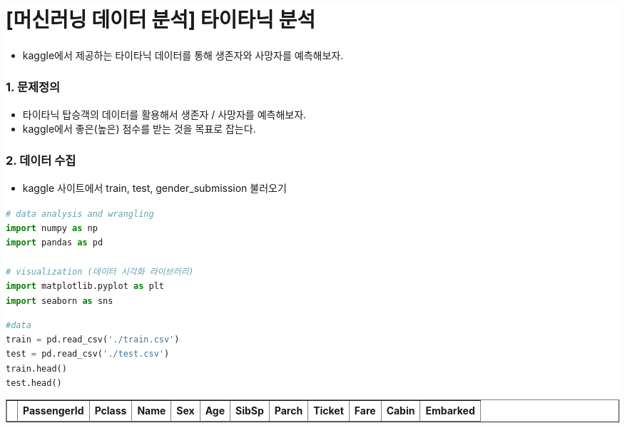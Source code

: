 # [머신러닝 데이터 분석] 타이타닉 분석

- kaggle에서 제공하는 타이타닉 데이터를 통해 생존자와 사망자를 예측해보자.



### 1. 문제정의

- 타이타닉 탑승객의 데이터를 활용해서 생존자 / 사망자를 예측해보자.
- kaggle에서 좋은(높은) 점수를 받는 것을 목표로 잡는다.
  

### 2. 데이터 수집
- kaggle 사이트에서 train, test, gender_submission 불러오기


```python
# data analysis and wrangling
import numpy as np
import pandas as pd

# visualization (데이터 시각화 라이브러리)
import matplotlib.pyplot as plt
import seaborn as sns
```


```python
#data 
train = pd.read_csv('./train.csv')
test = pd.read_csv('./test.csv')
train.head()
test.head()
```




<div>
<style scoped>
    .dataframe tbody tr th:only-of-type {
        vertical-align: middle;
    }

    .dataframe tbody tr th {
        vertical-align: top;
    }
    
    .dataframe thead th {
        text-align: right;
    }
</style>
<table border="1" class="dataframe">
  <thead>
    <tr style="text-align: right;">
      <th></th>
      <th>PassengerId</th>
      <th>Pclass</th>
      <th>Name</th>
      <th>Sex</th>
      <th>Age</th>
      <th>SibSp</th>
      <th>Parch</th>
      <th>Ticket</th>
      <th>Fare</th>
      <th>Cabin</th>
      <th>Embarked</th>
    </tr>
  </thead>